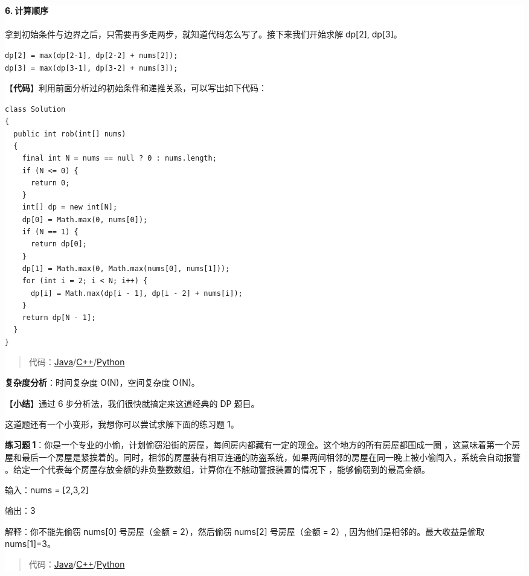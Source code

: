 #### 6\. 计算顺序

拿到初始条件与边界之后，只需要再多走两步，就知道代码怎么写了。接下来我们开始求解 dp\[2\], dp\[3\]。

    dp[2] = max(dp[2-1], dp[2-2] + nums[2]);
    dp[3] = max(dp[3-1], dp[3-2] + nums[3]);
    

【**代码**】利用前面分析过的初始条件和递推关系，可以写出如下代码：

    class Solution
    {
      public int rob(int[] nums)
      {
        final int N = nums == null ? 0 : nums.length;
        if (N <= 0) {
          return 0;
        }
        int[] dp = new int[N];
        dp[0] = Math.max(0, nums[0]);
        if (N == 1) {
          return dp[0];
        }
        dp[1] = Math.max(0, Math.max(nums[0], nums[1]));
        for (int i = 2; i < N; i++) {
          dp[i] = Math.max(dp[i - 1], dp[i - 2] + nums[i]);
        }
        return dp[N - 1];
      }
    }
    

> 代码：[Java](https://github.com/lagoueduCol/Algorithm-Dryad/blob/main/14.DP/198.%E6%89%93%E5%AE%B6%E5%8A%AB%E8%88%8D.java?fileGuid=xxQTRXtVcqtHK6j8)/[C++](https://github.com/lagoueduCol/Algorithm-Dryad/blob/main/14.DP/198.%E6%89%93%E5%AE%B6%E5%8A%AB%E8%88%8D.cpp?fileGuid=xxQTRXtVcqtHK6j8)/[Python](https://github.com/lagoueduCol/Algorithm-Dryad/blob/main/14.DP/198.%E6%89%93%E5%AE%B6%E5%8A%AB%E8%88%8D.py?fileGuid=xxQTRXtVcqtHK6j8)

**复杂度分析**：时间复杂度 O(N)，空间复杂度 O(N)。

【**小结**】通过 6 步分析法，我们很快就搞定来这道经典的 DP 题目。

这道题还有一个小变形，我想你可以尝试求解下面的练习题 1。

**练习题 1**：你是一个专业的小偷，计划偷窃沿街的房屋，每间房内都藏有一定的现金。这个地方的所有房屋都围成一圈 ，这意味着第一个房屋和最后一个房屋是紧挨着的。同时，相邻的房屋装有相互连通的防盗系统，如果两间相邻的房屋在同一晚上被小偷闯入，系统会自动报警 。给定一个代表每个房屋存放金额的非负整数数组，计算你在不触动警报装置的情况下 ，能够偷窃到的最高金额。

输入：nums = \[2,3,2\]

输出：3

解释：你不能先偷窃 nums\[0\] 号房屋（金额 = 2），然后偷窃 nums\[2\] 号房屋（金额 = 2）, 因为他们是相邻的。最大收益是偷取nums\[1\]=3。

> 代码：[Java](https://github.com/lagoueduCol/Algorithm-Dryad/blob/main/14.DP/213.%E6%89%93%E5%AE%B6%E5%8A%AB%E8%88%8D-ii.java?fileGuid=xxQTRXtVcqtHK6j8)/[C++](https://github.com/lagoueduCol/Algorithm-Dryad/blob/main/14.DP/213.%E6%89%93%E5%AE%B6%E5%8A%AB%E8%88%8D-ii.cpp?fileGuid=xxQTRXtVcqtHK6j8)/[Python](https://github.com/lagoueduCol/Algorithm-Dryad/blob/main/14.DP/213.%E6%89%93%E5%AE%B6%E5%8A%AB%E8%88%8D-ii.py?fileGuid=xxQTRXtVcqtHK6j8)
